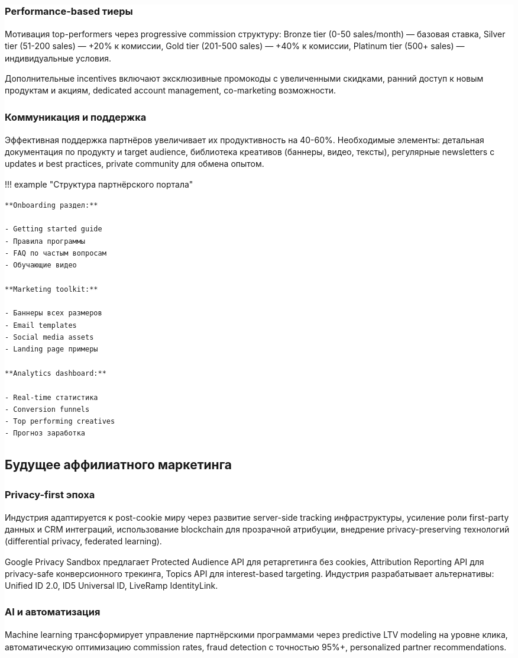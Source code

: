 ### Performance-based тиеры

Мотивация top-performers через progressive commission структуру: Bronze tier (0-50 sales/month) — базовая ставка, Silver tier (51-200 sales) — +20% к комиссии, Gold tier (201-500 sales) — +40% к комиссии, Platinum tier (500+ sales) — индивидуальные условия.

Дополнительные incentives включают эксклюзивные промокоды с увеличенными скидками, ранний доступ к новым продуктам и акциям, dedicated account management, co-marketing возможности.

### Коммуникация и поддержка

Эффективная поддержка партнёров увеличивает их продуктивность на 40-60%. Необходимые элементы: детальная документация по продукту и target audience, библиотека креативов (баннеры, видео, тексты), регулярные newsletters с updates и best practices, private community для обмена опытом.

!!! example "Структура партнёрского портала"

    **Onboarding раздел:**

    - Getting started guide
    - Правила программы
    - FAQ по частым вопросам
    - Обучающие видео
    
    **Marketing toolkit:**

    - Баннеры всех размеров
    - Email templates
    - Social media assets
    - Landing page примеры
    
    **Analytics dashboard:**

    - Real-time статистика
    - Conversion funnels
    - Top performing creatives
    - Прогноз заработка

## Будущее аффилиатного маркетинга

### Privacy-first эпоха

Индустрия адаптируется к post-cookie миру через развитие server-side tracking инфраструктуры, усиление роли first-party данных и CRM интеграций, использование blockchain для прозрачной атрибуции, внедрение privacy-preserving технологий (differential privacy, federated learning).

Google Privacy Sandbox предлагает Protected Audience API для ретаргетинга без cookies, Attribution Reporting API для privacy-safe конверсионного трекинга, Topics API для interest-based targeting. Индустрия разрабатывает альтернативы: Unified ID 2.0, ID5 Universal ID, LiveRamp IdentityLink.

### AI и автоматизация

Machine learning трансформирует управление партнёрскими программами через predictive LTV modeling на уровне клика, автоматическую оптимизацию commission rates, fraud detection с точностью 95%+, personalized partner recommendations.
